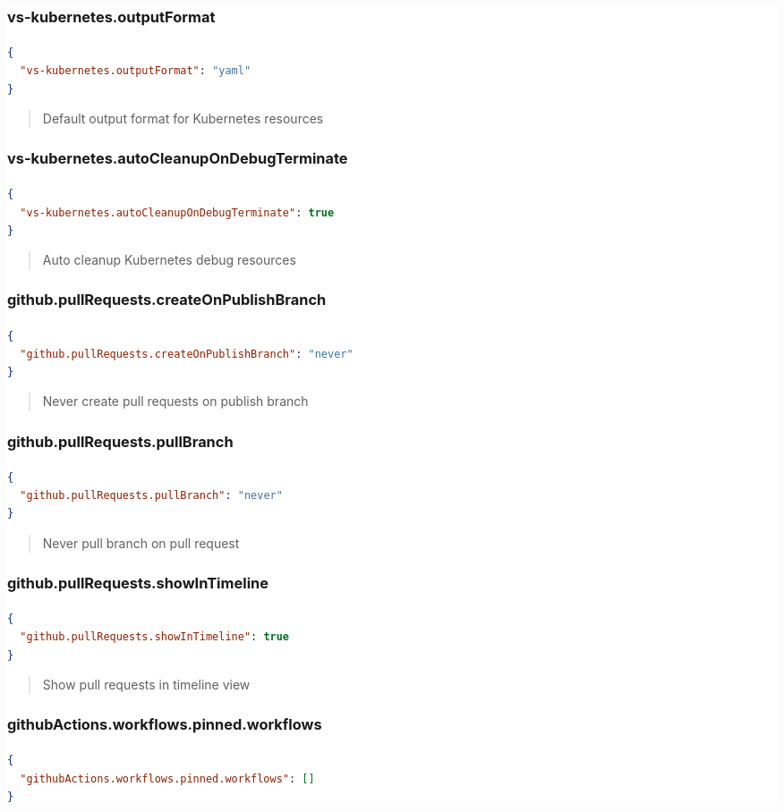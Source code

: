 ### vs-kubernetes.outputFormat

```json
{
  "vs-kubernetes.outputFormat": "yaml"
}
```

> Default output format for Kubernetes resources

### vs-kubernetes.autoCleanupOnDebugTerminate

```json
{
  "vs-kubernetes.autoCleanupOnDebugTerminate": true
}
```

> Auto cleanup Kubernetes debug resources

### github.pullRequests.createOnPublishBranch

```json
{
  "github.pullRequests.createOnPublishBranch": "never"
}
```

> Never create pull requests on publish branch

### github.pullRequests.pullBranch

```json
{
  "github.pullRequests.pullBranch": "never"
}
```

> Never pull branch on pull request

### github.pullRequests.showInTimeline

```json
{
  "github.pullRequests.showInTimeline": true
}
```

> Show pull requests in timeline view

### githubActions.workflows.pinned.workflows

```json
{
  "githubActions.workflows.pinned.workflows": []
}
```

